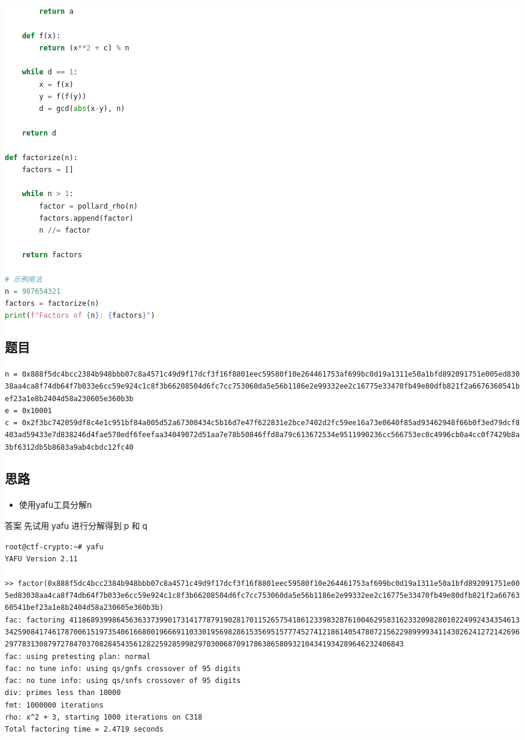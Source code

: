 ```python
        return a
    
    def f(x):
        return (x**2 + c) % n
    
    while d == 1:
        x = f(x)
        y = f(f(y))
        d = gcd(abs(x-y), n)
    
    return d

def factorize(n):
    factors = []
    
    while n > 1:
        factor = pollard_rho(n)
        factors.append(factor)
        n //= factor
        
    return factors

# 示例用法
n = 987654321
factors = factorize(n)
print(f"Factors of {n}: {factors}")
```

## 题目
```
n = 0x888f5dc4bcc2384b948bbb07c8a4571c49d9f17dcf3f16f8801eec59580f10e264461753af699bc0d19a1311e50a1bfd892091751e005ed83038aa4ca8f74db64f7b033e6cc59e924c1c8f3b66208504d6fc7cc753060da5e56b1186e2e99332ee2c16775e33470fb49e80dfb821f2a6676360541bef23a1e8b2404d58a230605e360b3b
e = 0x10001
c = 0x2f3bc742059df8c4e1c951bf84a005d52a67300434c5b16d7e47f622831e2bce7402d2fc59ee16a73e0640f85ad93462948f66b0f3ed79dcf8403ad59433e7d838246d4fae570edf6feefaa34049072d51aa7e78b50846ffd8a79c613672534e9511990236cc566753ec0c4996cb0a4cc0f7429b8a3bf6312db5b8683a9ab4cbdc12fc40
```

## 思路
- 使用yafu工具分解n

答案
先试用 yafu 进行分解得到 p 和 q
```
root@ctf-crypto:~# yafu
YAFU Version 2.11

>> factor(0x888f5dc4bcc2384b948bbb07c8a4571c49d9f17dcf3f16f8801eec59580f10e264461753af699bc0d19a1311e50a1bfd892091751e005ed83038aa4ca8f74db64f7b033e6cc59e924c1c8f3b66208504d6fc7cc753060da5e56b1186e2e99332ee2c16775e33470fb49e80dfb821f2a6676360541bef23a1e8b2404d58a230605e360b3b)
fac: factoring 411868939986456363373990173141778791902817011526575418612339832876100462958316233209828010224992434354613342590841746178700615197354061668001966691103301956982861535695157774527412186140547807215622989999341143026241272142696297783130879727847037082845435612822592859982970300687091786386580932104341934289646232406843
fac: using pretesting plan: normal
fac: no tune info: using qs/gnfs crossover of 95 digits
fac: no tune info: using qs/snfs crossover of 95 digits
div: primes less than 10000
fmt: 1000000 iterations
rho: x^2 + 3, starting 1000 iterations on C318 
Total factoring time = 2.4719 seconds

```